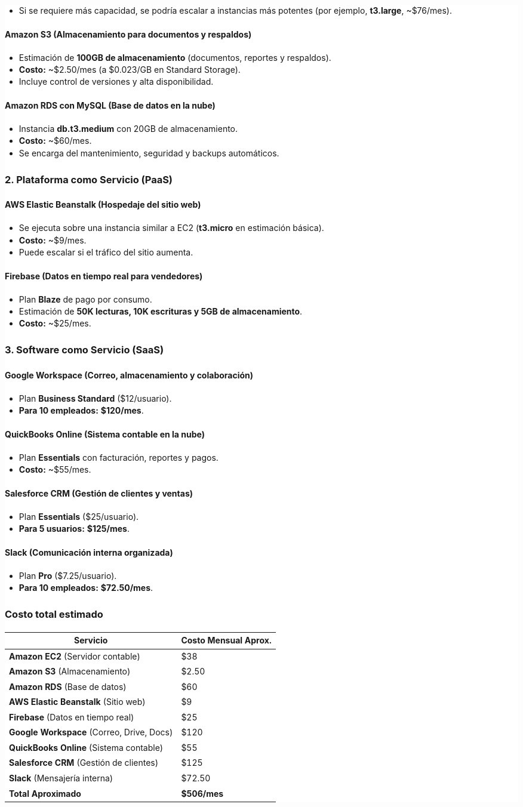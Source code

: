 - Si se requiere más capacidad, se podría escalar a instancias más potentes (por ejemplo, **t3.large**, ~$76/mes).
#### Amazon S3 (Almacenamiento para documentos y respaldos)
- Estimación de **100GB de almacenamiento** (documentos, reportes y respaldos).
- **Costo:** ~$2.50/mes (a $0.023/GB en Standard Storage).
- Incluye control de versiones y alta disponibilidad.
#### Amazon RDS con MySQL (Base de datos en la nube)
- Instancia **db.t3.medium** con 20GB de almacenamiento.
- **Costo:** ~$60/mes.
- Se encarga del mantenimiento, seguridad y backups automáticos.
### 2. Plataforma como Servicio (PaaS)
#### AWS Elastic Beanstalk (Hospedaje del sitio web)
- Se ejecuta sobre una instancia similar a EC2 (**t3.micro** en estimación básica).
- **Costo:** ~$9/mes.
- Puede escalar si el tráfico del sitio aumenta.
#### Firebase (Datos en tiempo real para vendedores)
- Plan **Blaze** de pago por consumo.
- Estimación de **50K lecturas, 10K escrituras y 5GB de almacenamiento**.
- **Costo:** ~$25/mes.
### 3. Software como Servicio (SaaS)
#### Google Workspace (Correo, almacenamiento y colaboración)
- Plan **Business Standard** ($12/usuario).
- **Para 10 empleados:** **$120/mes**.
#### QuickBooks Online (Sistema contable en la nube)
- Plan **Essentials** con facturación, reportes y pagos.
- **Costo:** ~$55/mes.
#### Salesforce CRM (Gestión de clientes y ventas)
- Plan **Essentials** ($25/usuario).
- **Para 5 usuarios:** **$125/mes**.
#### Slack (Comunicación interna organizada)
- Plan **Pro** ($7.25/usuario).
- **Para 10 empleados:** **$72.50/mes**.
### Costo total estimado

|Servicio|Costo Mensual Aprox.|
|---|---|
|**Amazon EC2** (Servidor contable)|$38|
|**Amazon S3** (Almacenamiento)|$2.50|
|**Amazon RDS** (Base de datos)|$60|
|**AWS Elastic Beanstalk** (Sitio web)|$9|
|**Firebase** (Datos en tiempo real)|$25|
|**Google Workspace** (Correo, Drive, Docs)|$120|
|**QuickBooks Online** (Sistema contable)|$55|
|**Salesforce CRM** (Gestión de clientes)|$125|
|**Slack** (Mensajería interna)|$72.50|
|**Total Aproximado**|**$506/mes**|
